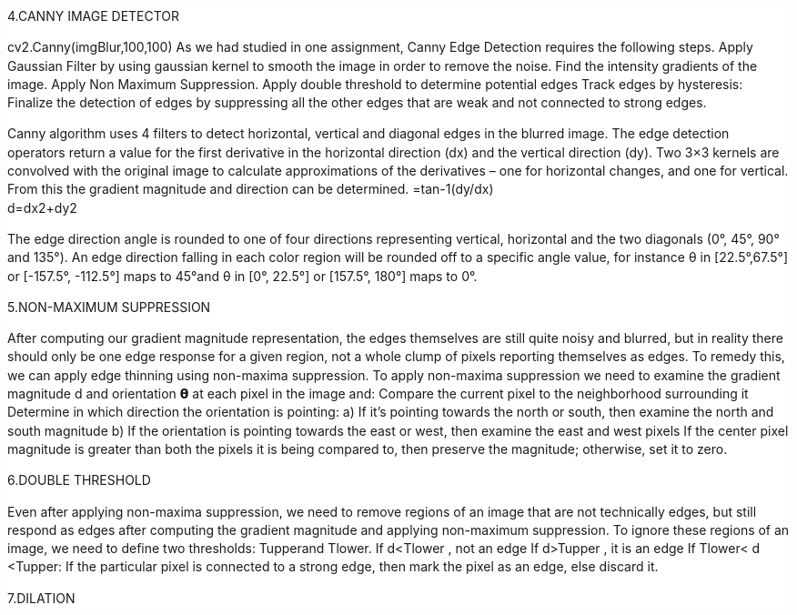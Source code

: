 
4.CANNY IMAGE DETECTOR

cv2.Canny(imgBlur,100,100)
As we had studied in one assignment, Canny Edge Detection requires the following steps.
Apply Gaussian Filter by using gaussian kernel to smooth the image in order to remove the noise.
Find the intensity gradients of the image.
Apply Non Maximum Suppression.
Apply double threshold to determine potential edges
Track edges by hysteresis: Finalize the detection of edges by suppressing all the other edges that are weak and not connected to strong edges.
 
Canny algorithm uses 4 filters to detect horizontal, vertical and diagonal edges in the blurred image. The edge detection operators return a value for the first derivative in the horizontal direction (dx) and the vertical direction (dy). 
Two 3×3 kernels are convolved with the original image to calculate approximations of the derivatives – one for horizontal changes, and one for vertical. From this the  gradient magnitude and direction can be determined.
=tan-1(dy/dx)  
  d=dx2+dy2
 
The edge direction angle is rounded to one of four directions representing vertical, horizontal and the two diagonals (0°, 45°, 90° and 135°). 
An edge direction falling in each color region will be rounded off to a specific angle value, for instance θ in [22.5°,67.5°] or [-157.5°, -112.5°] maps to 45°and θ in [0°, 22.5°] or [157.5°, 180°] maps to 0°.
 
 
 
5.NON-MAXIMUM SUPPRESSION

After computing our gradient magnitude representation, the edges themselves are still quite noisy and blurred, but in reality there should only be one edge response for a given region, not a whole clump of pixels reporting themselves as edges.
To remedy this, we can apply edge thinning using non-maxima suppression. To apply non-maxima suppression we need to examine the gradient magnitude d and orientation 𝝷 at each pixel in the image and:
Compare the current pixel to the neighborhood surrounding it
Determine in which direction the orientation is pointing:
a) If it’s pointing towards the north or south, then examine the north and south  magnitude
b)  If the orientation is pointing towards the east or west, then examine the east and west pixels
If the center pixel magnitude is greater than both the pixels it is being compared to, then preserve the magnitude; otherwise, set it to zero.
 
6.DOUBLE THRESHOLD

Even after applying non-maxima suppression, we need to remove regions of an image that are not technically edges, but still respond as edges after computing the gradient magnitude and applying non-maximum suppression.
To ignore these regions of an image, we need to define two thresholds: Tupperand Tlower.
If d<Tlower , not an edge
If  d>Tupper , it is an edge
If Tlower< d <Tupper: If the particular pixel is connected to a strong edge, then mark the pixel as an edge, else discard it.

7.DILATION
